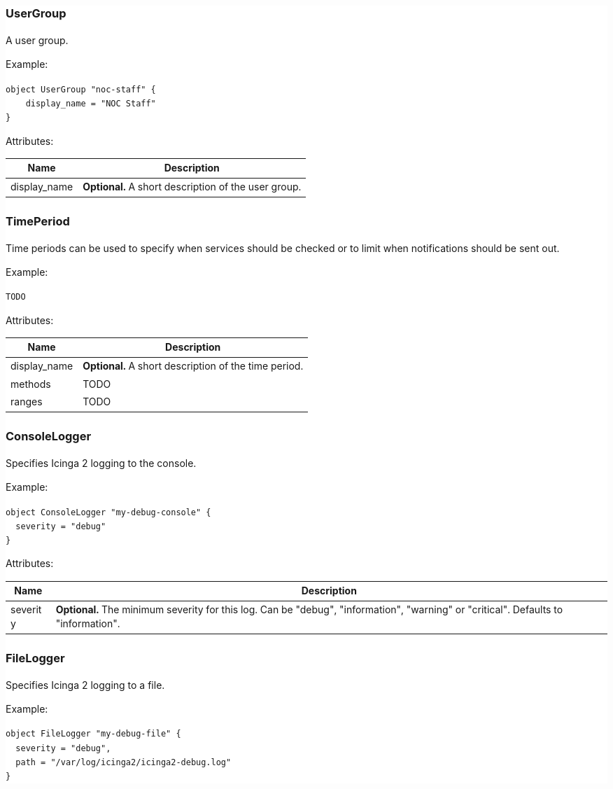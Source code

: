 ### UserGroup

A user group.

Example:

    object UserGroup "noc-staff" {
        display_name = "NOC Staff"
    }

Attributes:

  Name            |Description
  ----------------|----------------
  display_name    |**Optional.** A short description of the user group.

### TimePeriod

Time periods can be used to specify when services should be checked or to limit
when notifications should be sent out.

Example:

    TODO

Attributes:

  Name            |Description
  ----------------|----------------
  display_name    |**Optional.** A short description of the time period.
  methods         |TODO
  ranges          |TODO

### ConsoleLogger

Specifies Icinga 2 logging to the console.

Example:

    object ConsoleLogger "my-debug-console" {
      severity = "debug"
    }

Attributes:

  Name            |Description
  ----------------|----------------
  severity        |**Optional.** The minimum severity for this log. Can be "debug", "information", "warning" or "critical". Defaults to "information".

### FileLogger

Specifies Icinga 2 logging to a file.

Example:

    object FileLogger "my-debug-file" {
      severity = "debug",
      path = "/var/log/icinga2/icinga2-debug.log"
    }
